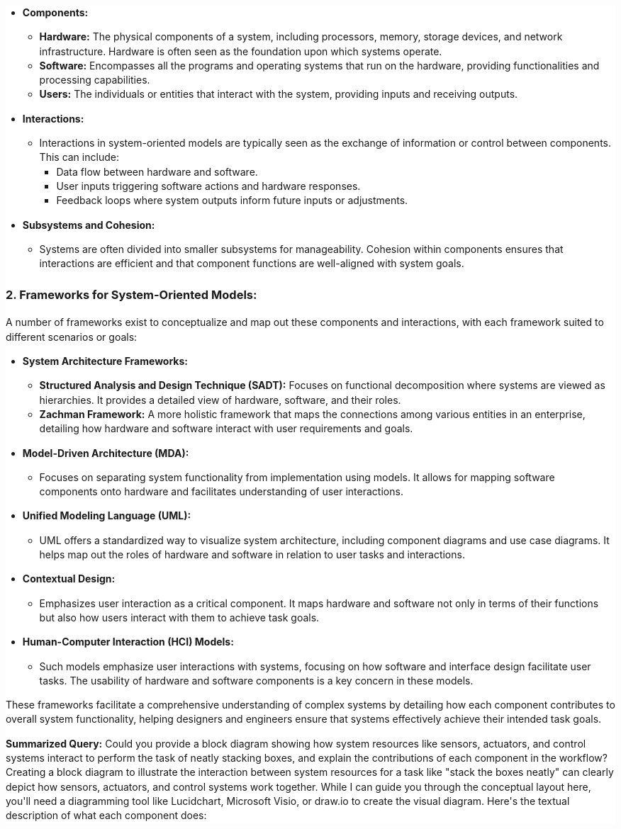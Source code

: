 - **Components:**
  - **Hardware:** The physical components of a system, including processors, memory, storage devices, and network infrastructure. Hardware is often seen as the foundation upon which systems operate.
  - **Software:** Encompasses all the programs and operating systems that run on the hardware, providing functionalities and processing capabilities.
  - **Users:** The individuals or entities that interact with the system, providing inputs and receiving outputs.

- **Interactions:**
  - Interactions in system-oriented models are typically seen as the exchange of information or control between components. This can include:
    - Data flow between hardware and software.
    - User inputs triggering software actions and hardware responses.
    - Feedback loops where system outputs inform future inputs or adjustments.
  
- **Subsystems and Cohesion:**
  - Systems are often divided into smaller subsystems for manageability. Cohesion within components ensures that interactions are efficient and that component functions are well-aligned with system goals.

### 2. **Frameworks for System-Oriented Models:**

A number of frameworks exist to conceptualize and map out these components and interactions, with each framework suited to different scenarios or goals:

- **System Architecture Frameworks:**
  - **Structured Analysis and Design Technique (SADT):** Focuses on functional decomposition where systems are viewed as hierarchies. It provides a detailed view of hardware, software, and their roles.
  - **Zachman Framework:** A more holistic framework that maps the connections among various entities in an enterprise, detailing how hardware and software interact with user requirements and goals.

- **Model-Driven Architecture (MDA):**
  - Focuses on separating system functionality from implementation using models. It allows for mapping software components onto hardware and facilitates understanding of user interactions.

- **Unified Modeling Language (UML):**
  - UML offers a standardized way to visualize system architecture, including component diagrams and use case diagrams. It helps map out the roles of hardware and software in relation to user tasks and interactions.

- **Contextual Design:**
  - Emphasizes user interaction as a critical component. It maps hardware and software not only in terms of their functions but also how users interact with them to achieve task goals.

- **Human-Computer Interaction (HCI) Models:**
  - Such models emphasize user interactions with systems, focusing on how software and interface design facilitate user tasks. The usability of hardware and software components is a key concern in these models.

These frameworks facilitate a comprehensive understanding of complex systems by detailing how each component contributes to overall system functionality, helping designers and engineers ensure that systems effectively achieve their intended task goals.

**Summarized Query:**
Could you provide a block diagram showing how system resources like sensors, actuators, and control systems interact to perform the task of neatly stacking boxes, and explain the contributions of each component in the workflow?Creating a block diagram to illustrate the interaction between system resources for a task like "stack the boxes neatly" can clearly depict how sensors, actuators, and control systems work together. While I can guide you through the conceptual layout here, you'll need a diagramming tool like Lucidchart, Microsoft Visio, or draw.io to create the visual diagram. Here's the textual description of what each component does:
